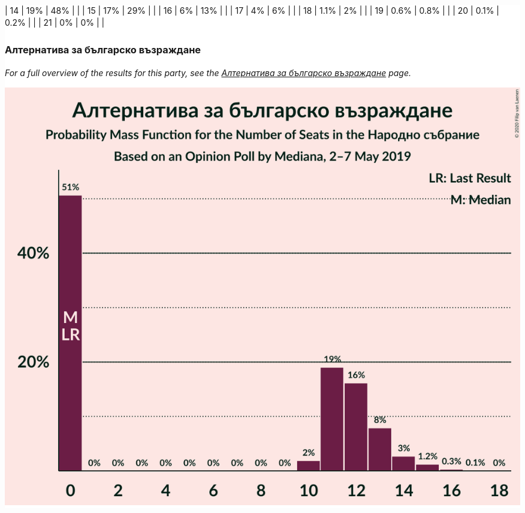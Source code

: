 | 14 | 19% | 48% |  |
| 15 | 17% | 29% |  |
| 16 | 6% | 13% |  |
| 17 | 4% | 6% |  |
| 18 | 1.1% | 2% |  |
| 19 | 0.6% | 0.8% |  |
| 20 | 0.1% | 0.2% |  |
| 21 | 0% | 0% |  |

### Алтернатива за българско възраждане

*For a full overview of the results for this party, see the [Алтернатива за българско възраждане](party-алтернативазабългарсковъзраждане.html) page.*

![Graph with seats probability mass function not yet produced](2019-05-07-Mediana-seats-pmf-алтернативазабългарсковъзраждане.png "Seats Probability Mass Function")
